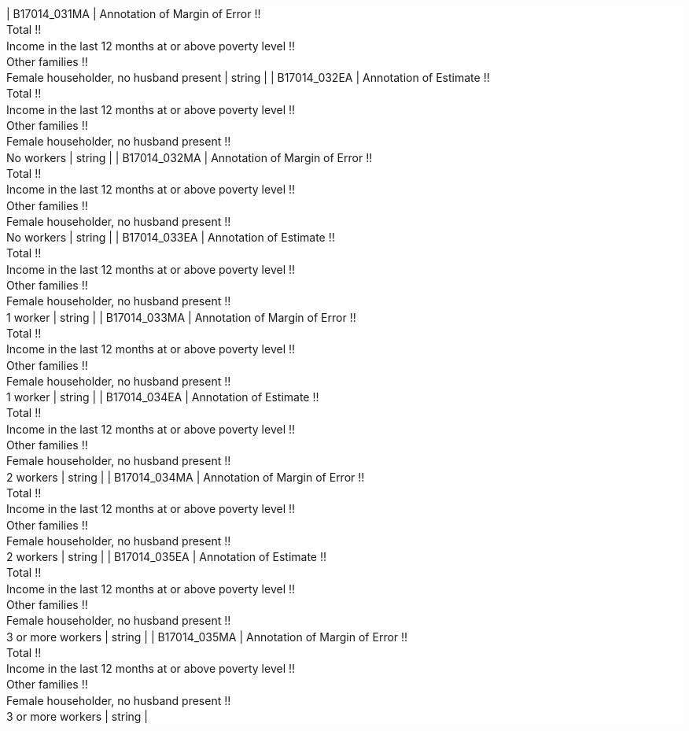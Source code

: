 | B17014_031MA | Annotation of Margin of Error !!<br>Total !!<br>Income in the last 12 months at or above poverty level !!<br>Other families !!<br>Female householder, no husband present | string |
| B17014_032EA | Annotation of Estimate !!<br>Total !!<br>Income in the last 12 months at or above poverty level !!<br>Other families !!<br>Female householder, no husband present !!<br>No workers | string |
| B17014_032MA | Annotation of Margin of Error !!<br>Total !!<br>Income in the last 12 months at or above poverty level !!<br>Other families !!<br>Female householder, no husband present !!<br>No workers | string |
| B17014_033EA | Annotation of Estimate !!<br>Total !!<br>Income in the last 12 months at or above poverty level !!<br>Other families !!<br>Female householder, no husband present !!<br>1 worker | string |
| B17014_033MA | Annotation of Margin of Error !!<br>Total !!<br>Income in the last 12 months at or above poverty level !!<br>Other families !!<br>Female householder, no husband present !!<br>1 worker | string |
| B17014_034EA | Annotation of Estimate !!<br>Total !!<br>Income in the last 12 months at or above poverty level !!<br>Other families !!<br>Female householder, no husband present !!<br>2 workers | string |
| B17014_034MA | Annotation of Margin of Error !!<br>Total !!<br>Income in the last 12 months at or above poverty level !!<br>Other families !!<br>Female householder, no husband present !!<br>2 workers | string |
| B17014_035EA | Annotation of Estimate !!<br>Total !!<br>Income in the last 12 months at or above poverty level !!<br>Other families !!<br>Female householder, no husband present !!<br>3 or more workers | string |
| B17014_035MA | Annotation of Margin of Error !!<br>Total !!<br>Income in the last 12 months at or above poverty level !!<br>Other families !!<br>Female householder, no husband present !!<br>3 or more workers | string |

